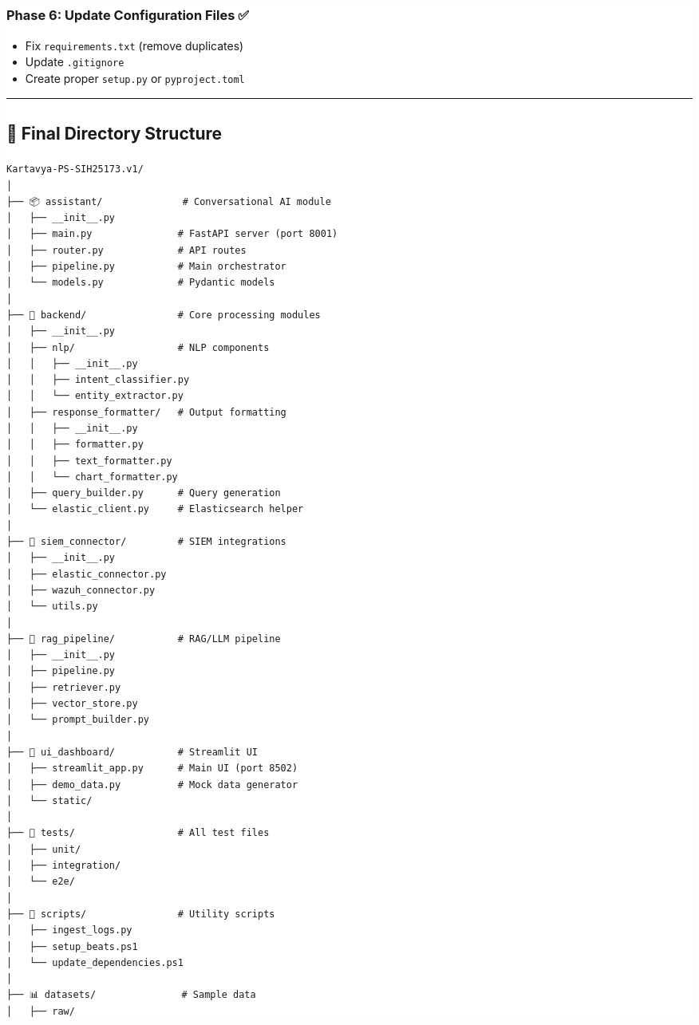 ### Phase 6: Update Configuration Files ✅

- Fix `requirements.txt` (remove duplicates)
- Update `.gitignore`
- Create proper `setup.py` or `pyproject.toml`

---

## 📁 Final Directory Structure

```
Kartavya-PS-SIH25173.v1/
│
├── 📦 assistant/              # Conversational AI module
│   ├── __init__.py
│   ├── main.py               # FastAPI server (port 8001)
│   ├── router.py             # API routes
│   ├── pipeline.py           # Main orchestrator
│   └── models.py             # Pydantic models
│
├── 🧠 backend/                # Core processing modules
│   ├── __init__.py
│   ├── nlp/                  # NLP components
│   │   ├── __init__.py
│   │   ├── intent_classifier.py
│   │   └── entity_extractor.py
│   ├── response_formatter/   # Output formatting
│   │   ├── __init__.py
│   │   ├── formatter.py
│   │   ├── text_formatter.py
│   │   └── chart_formatter.py
│   ├── query_builder.py      # Query generation
│   └── elastic_client.py     # Elasticsearch helper
│
├── 🔌 siem_connector/         # SIEM integrations
│   ├── __init__.py
│   ├── elastic_connector.py
│   ├── wazuh_connector.py
│   └── utils.py
│
├── 🧪 rag_pipeline/           # RAG/LLM pipeline
│   ├── __init__.py
│   ├── pipeline.py
│   ├── retriever.py
│   ├── vector_store.py
│   └── prompt_builder.py
│
├── 🎨 ui_dashboard/           # Streamlit UI
│   ├── streamlit_app.py      # Main UI (port 8502)
│   ├── demo_data.py          # Mock data generator
│   └── static/
│
├── 🧪 tests/                  # All test files
│   ├── unit/
│   ├── integration/
│   └── e2e/
│
├── 📜 scripts/                # Utility scripts
│   ├── ingest_logs.py
│   ├── setup_beats.ps1
│   └── update_dependencies.ps1
│
├── 📊 datasets/               # Sample data
│   ├── raw/
```